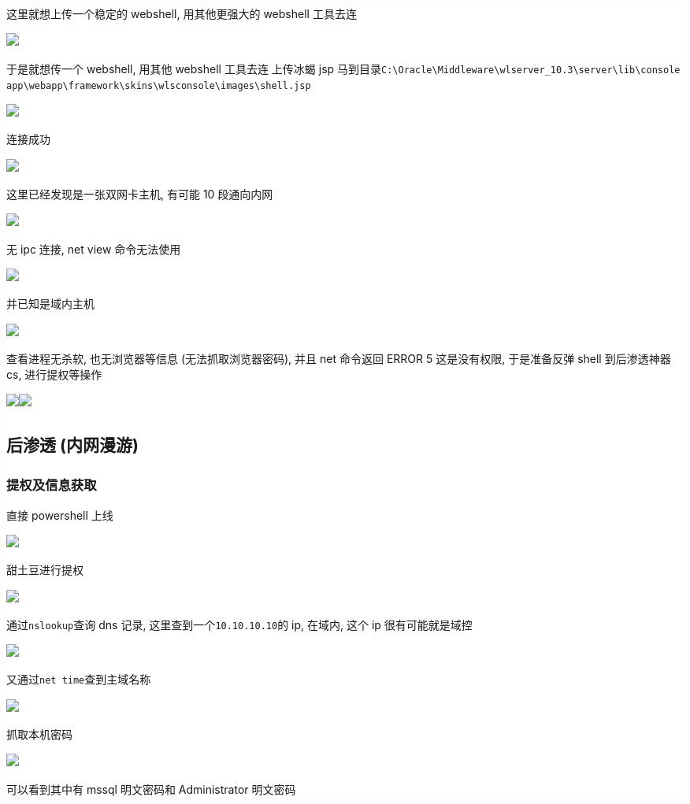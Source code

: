 这里就想上传一个稳定的 webshell, 用其他更强大的 webshell 工具去连

![](https://mmbiz.qpic.cn/mmbiz_png/Uq8Qfeuvou8J1DD94XgPVYaLZVMaOSyntmdXZGsd02NwhDHu5FTib4aJ4iahqDqAVNib08PwB42hibCCibvXKxNhhdw/640?wx_fmt=png)

于是就想传一个 webshell, 用其他 webshell 工具去连 上传冰蝎 jsp 马到目录`C:\Oracle\Middleware\wlserver_10.3\server\lib\consoleapp\webapp\framework\skins\wlsconsole\images\shell.jsp`

![](https://mmbiz.qpic.cn/mmbiz_png/Uq8Qfeuvou8J1DD94XgPVYaLZVMaOSynqcw66gkkVfiaxPWKPmFpuCmoFJNCic5ccC7MrWuUGQ7PLajqMakDQq0g/640?wx_fmt=png)

连接成功

![](https://mmbiz.qpic.cn/mmbiz_png/Uq8Qfeuvou8J1DD94XgPVYaLZVMaOSynNlHnuN9ZyTbjy6JkgBNlRG6duQvDRksZ1lvImy02KlLEqmmFzS4Z0Q/640?wx_fmt=png)

这里已经发现是一张双网卡主机, 有可能 10 段通向内网

![](https://mmbiz.qpic.cn/mmbiz_png/Uq8Qfeuvou8J1DD94XgPVYaLZVMaOSynHR9h6vYP0ictlnPQbrw3OB7fJsxBWIGUh0Chq9TkZ5CxFSBJCfxIVtA/640?wx_fmt=png)

无 ipc 连接, net view 命令无法使用

![](https://mmbiz.qpic.cn/mmbiz_png/Uq8Qfeuvou8J1DD94XgPVYaLZVMaOSynKaicAdFNR47BCd9x7GORqlqZvGkkXLF9SMuoHZPlaIQ8r0icNXFvvXNQ/640?wx_fmt=png)

并已知是域内主机

![](https://mmbiz.qpic.cn/mmbiz_png/Uq8Qfeuvou8J1DD94XgPVYaLZVMaOSyn1KuUWqaibdSe3etyzx93xiaJaBLLmwGGvpuCOYu0vWIQEwuLjy4axU3A/640?wx_fmt=png)

查看进程无杀软, 也无浏览器等信息 (无法抓取浏览器密码), 并且 net 命令返回 ERROR 5 这是没有权限, 于是准备反弹 shell 到后渗透神器 cs, 进行提权等操作

![](https://mmbiz.qpic.cn/mmbiz_png/Uq8Qfeuvou8J1DD94XgPVYaLZVMaOSynmlIevcoNr21e62dHmYshQkql2h74ozz5r8aIm4PE5biaoTFhKwQTYTg/640?wx_fmt=png)![](https://mmbiz.qpic.cn/mmbiz_png/Uq8Qfeuvou8J1DD94XgPVYaLZVMaOSynH3XxRSfv8QiaLmv3Z8QzcZOBHfKv3rrACKKo5XoF2hrSffkyDBYcQPg/640?wx_fmt=png)

后渗透 (内网漫游)
----------

### 提权及信息获取

直接 powershell 上线

![](https://mmbiz.qpic.cn/mmbiz_png/Uq8Qfeuvou8J1DD94XgPVYaLZVMaOSynfBpW242cENcPgCx9hfCO04B3QjPItUlgvlKzae5hC5UDs1zlOX1InA/640?wx_fmt=png)

甜土豆进行提权

![](https://mmbiz.qpic.cn/mmbiz_png/Uq8Qfeuvou8J1DD94XgPVYaLZVMaOSynXbzKCPzUEaJBeHEFO2ZRYLb2t8FicApO90UINjGedd0coAdUeTBwAdA/640?wx_fmt=png)

通过`nslookup`查询 dns 记录, 这里查到一个`10.10.10.10`的 ip, 在域内, 这个 ip 很有可能就是域控

![](https://mmbiz.qpic.cn/mmbiz_png/Uq8Qfeuvou8J1DD94XgPVYaLZVMaOSynFdfmoyaRicTyHJDDCicCI6LH5wHqNOc9vuvhmkyDcVTw6CRPibz8m8bpQ/640?wx_fmt=png)

又通过`net time`查到主域名称

![](https://mmbiz.qpic.cn/mmbiz_png/Uq8Qfeuvou8J1DD94XgPVYaLZVMaOSyn7mCFqTGibSsPN37fJRsX8xuSsosUC12RLYias4h84TsEym8LicA4x67sg/640?wx_fmt=png)

抓取本机密码

![](https://mmbiz.qpic.cn/mmbiz_png/Uq8Qfeuvou8J1DD94XgPVYaLZVMaOSynGneOc1zL0bicuYba0Z0PgNM6LnZTMlbYSwPydgstb18NXQwB5jEyDxw/640?wx_fmt=png)

可以看到其中有 mssql 明文密码和 Administrator 明文密码
